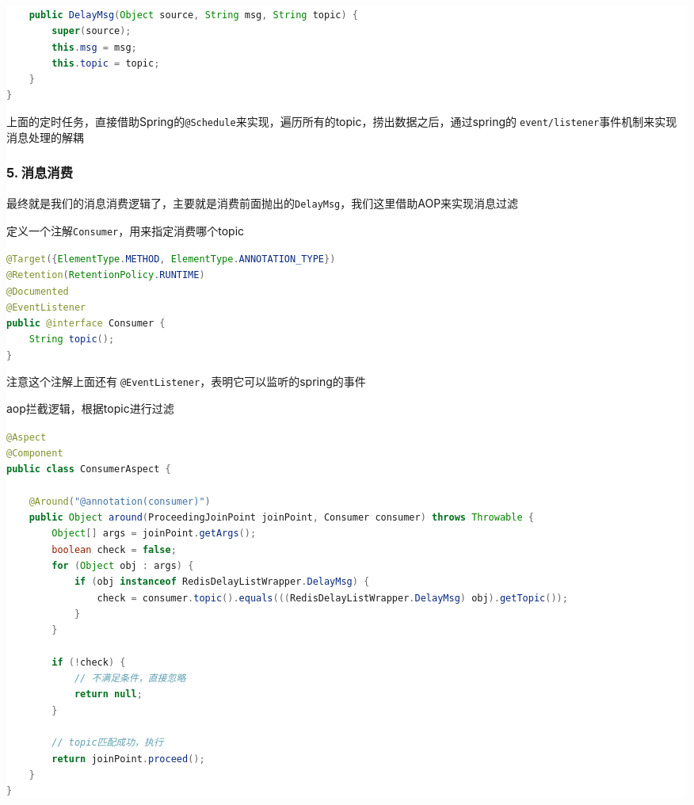 ```java
    public DelayMsg(Object source, String msg, String topic) {
        super(source);
        this.msg = msg;
        this.topic = topic;
    }
}
```

上面的定时任务，直接借助Spring的`@Schedule`来实现，遍历所有的topic，捞出数据之后，通过spring的 `event/listener`事件机制来实现消息处理的解耦

### 5. 消息消费

最终就是我们的消息消费逻辑了，主要就是消费前面抛出的`DelayMsg`，我们这里借助AOP来实现消息过滤

定义一个注解`Consumer`，用来指定消费哪个topic

```java
@Target({ElementType.METHOD, ElementType.ANNOTATION_TYPE})
@Retention(RetentionPolicy.RUNTIME)
@Documented
@EventListener
public @interface Consumer {
    String topic();
}
```

注意这个注解上面还有 `@EventListener`，表明它可以监听的spring的事件

aop拦截逻辑，根据topic进行过滤

```java
@Aspect
@Component
public class ConsumerAspect {

    @Around("@annotation(consumer)")
    public Object around(ProceedingJoinPoint joinPoint, Consumer consumer) throws Throwable {
        Object[] args = joinPoint.getArgs();
        boolean check = false;
        for (Object obj : args) {
            if (obj instanceof RedisDelayListWrapper.DelayMsg) {
                check = consumer.topic().equals(((RedisDelayListWrapper.DelayMsg) obj).getTopic());
            }
        }

        if (!check) {
            // 不满足条件，直接忽略
            return null;
        }

        // topic匹配成功，执行
        return joinPoint.proceed();
    }
}
```
